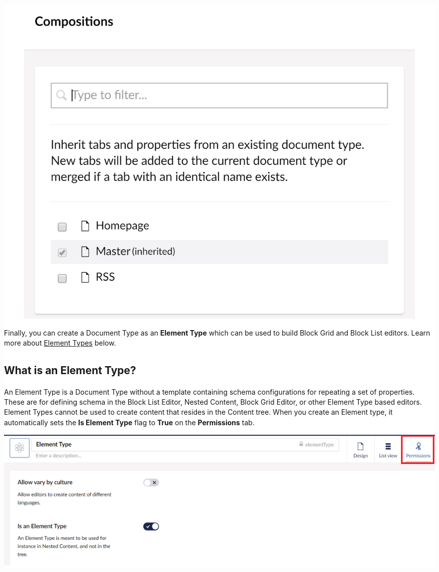<figure><img src="images/v8Screenshots/compositions.PNG" alt=""><figcaption></figcaption></figure>

Finally, you can create a Document Type as an **Element Type** which can be used to build Block Grid and Block List editors. Learn more about [Element Types](defining-content.md#what-is-an-element-type) below.

## What is an Element Type?

An Element Type is a Document Type without a template containing schema configurations for repeating a set of properties. These are for defining schema in the Block List Editor, Nested Content, Block Grid Editor, or other Element Type based editors. Element Types cannot be used to create content that resides in the Content tree. When you create an Element type, it automatically sets the **Is Element Type** flag to **True** on the **Permissions** tab.

![Element Type](images/Element-Type.png)
